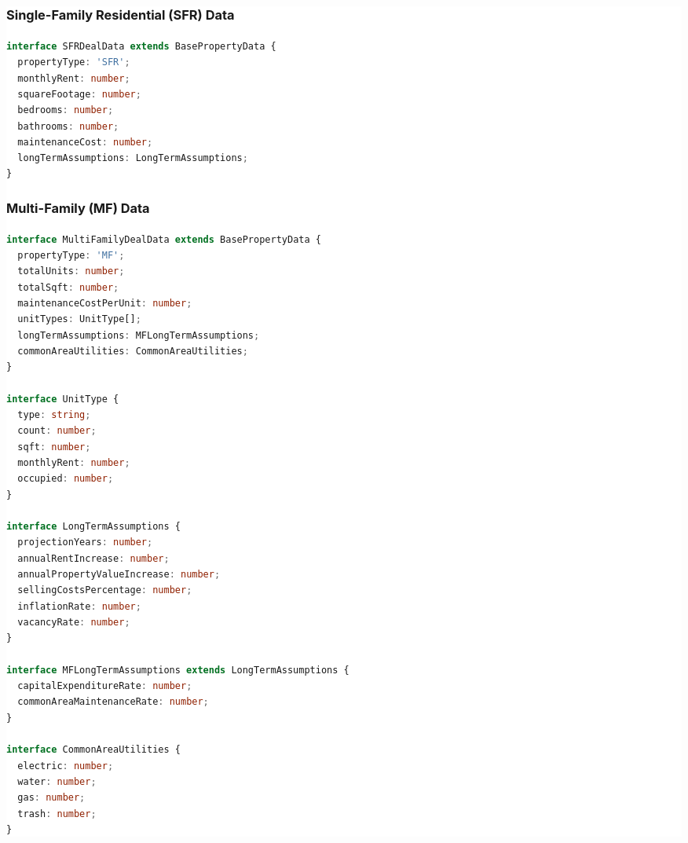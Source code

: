 ### Single-Family Residential (SFR) Data
```typescript
interface SFRDealData extends BasePropertyData {
  propertyType: 'SFR';
  monthlyRent: number;
  squareFootage: number;
  bedrooms: number;
  bathrooms: number;
  maintenanceCost: number;
  longTermAssumptions: LongTermAssumptions;
}
```

### Multi-Family (MF) Data
```typescript
interface MultiFamilyDealData extends BasePropertyData {
  propertyType: 'MF';
  totalUnits: number;
  totalSqft: number;
  maintenanceCostPerUnit: number;
  unitTypes: UnitType[];
  longTermAssumptions: MFLongTermAssumptions;
  commonAreaUtilities: CommonAreaUtilities;
}

interface UnitType {
  type: string;
  count: number;
  sqft: number;
  monthlyRent: number;
  occupied: number;
}

interface LongTermAssumptions {
  projectionYears: number;
  annualRentIncrease: number;
  annualPropertyValueIncrease: number;
  sellingCostsPercentage: number;
  inflationRate: number;
  vacancyRate: number;
}

interface MFLongTermAssumptions extends LongTermAssumptions {
  capitalExpenditureRate: number;
  commonAreaMaintenanceRate: number;
}

interface CommonAreaUtilities {
  electric: number;
  water: number;
  gas: number;
  trash: number;
}
```
